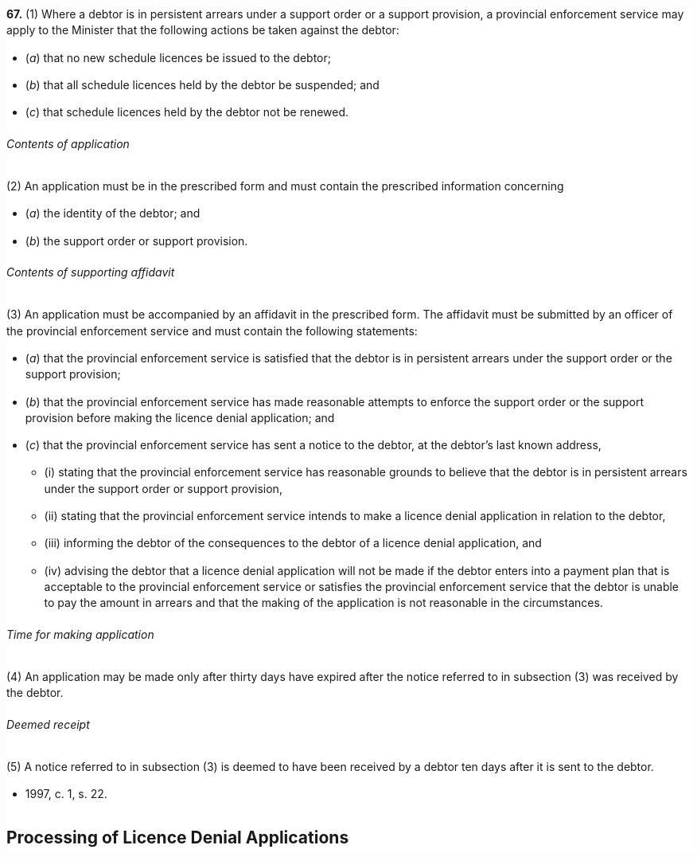 **67.** (1) Where a debtor is in persistent arrears under a support order or a support provision, a provincial enforcement service may apply to the Minister that the following actions be taken against the debtor:

  * (_a_) that no new schedule licences be issued to the debtor;

  * (_b_) that all schedule licences held by the debtor be suspended; and

  * (_c_) that schedule licences held by the debtor not be renewed.

###### Contents of application

(2) An application must be in the prescribed form and must contain the prescribed information concerning

  * (_a_) the identity of the debtor; and

  * (_b_) the support order or support provision.

###### Contents of supporting affidavit

(3) An application must be accompanied by an affidavit in the prescribed form. The affidavit must be submitted by an officer of the provincial enforcement service and must contain the following statements:

  * (_a_) that the provincial enforcement service is satisfied that the debtor is in persistent arrears under the support order or the support provision;

  * (_b_) that the provincial enforcement service has made reasonable attempts to enforce the support order or the support provision before making the licence denial application; and

  * (_c_) that the provincial enforcement service has sent a notice to the debtor, at the debtor’s last known address,

    * (i) stating that the provincial enforcement service has reasonable grounds to believe that the debtor is in persistent arrears under the support order or support provision,

    * (ii) stating that the provincial enforcement service intends to make a licence denial application in relation to the debtor,

    * (iii) informing the debtor of the consequences to the debtor of a licence denial application, and

    * (iv) advising the debtor that a licence denial application will not be made if the debtor enters into a payment plan that is acceptable to the provincial enforcement service or satisfies the provincial enforcement service that the debtor is unable to pay the amount in arrears and that the making of the application is not reasonable in the circumstances.

###### Time for making application

(4) An application may be made only after thirty days have expired after the notice referred to in subsection (3) was received by the debtor.

###### Deemed receipt

(5) A notice referred to in subsection (3) is deemed to have been received by a debtor ten days after it is sent to the debtor.

  * 1997, c. 1, s. 22.

## Processing of Licence Denial Applications
